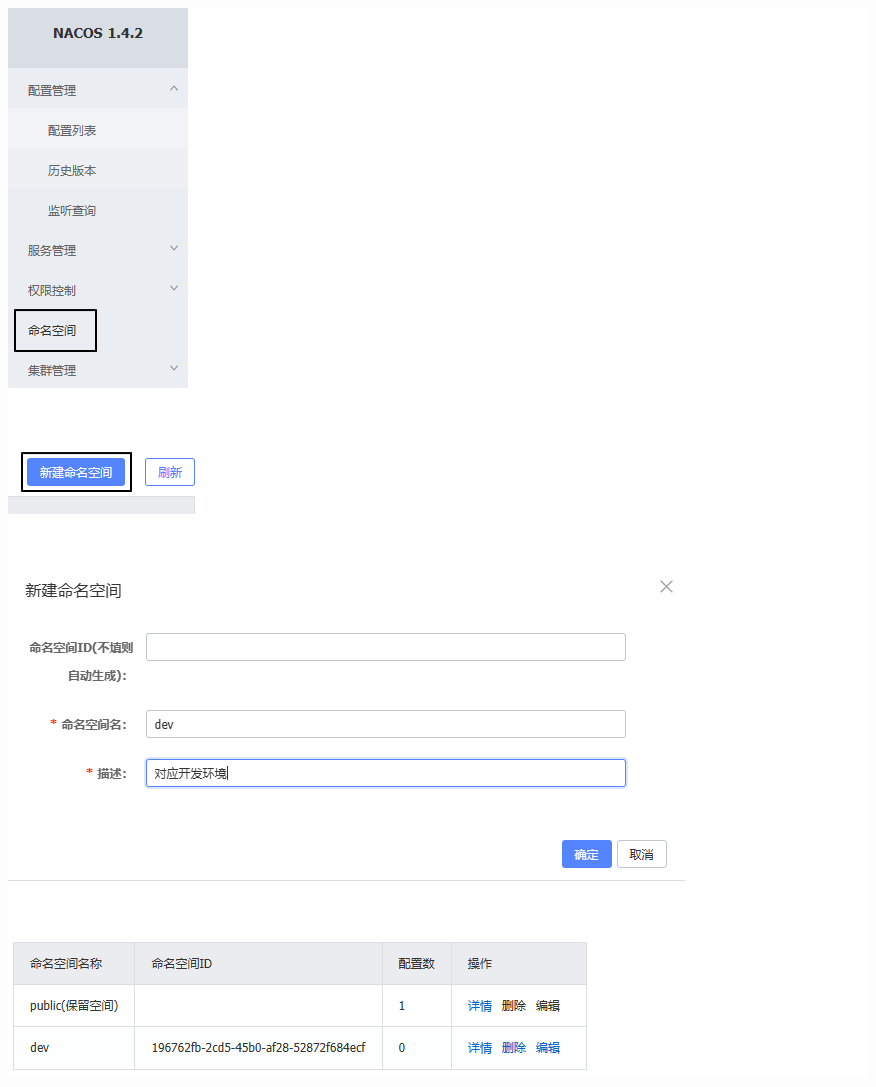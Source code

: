 ![images](./images/img182.png)

<br/>

![images](./images/img183.png)

<br/>

![images](./images/img184.png)

<br/>

![images](./images/img185.png)
